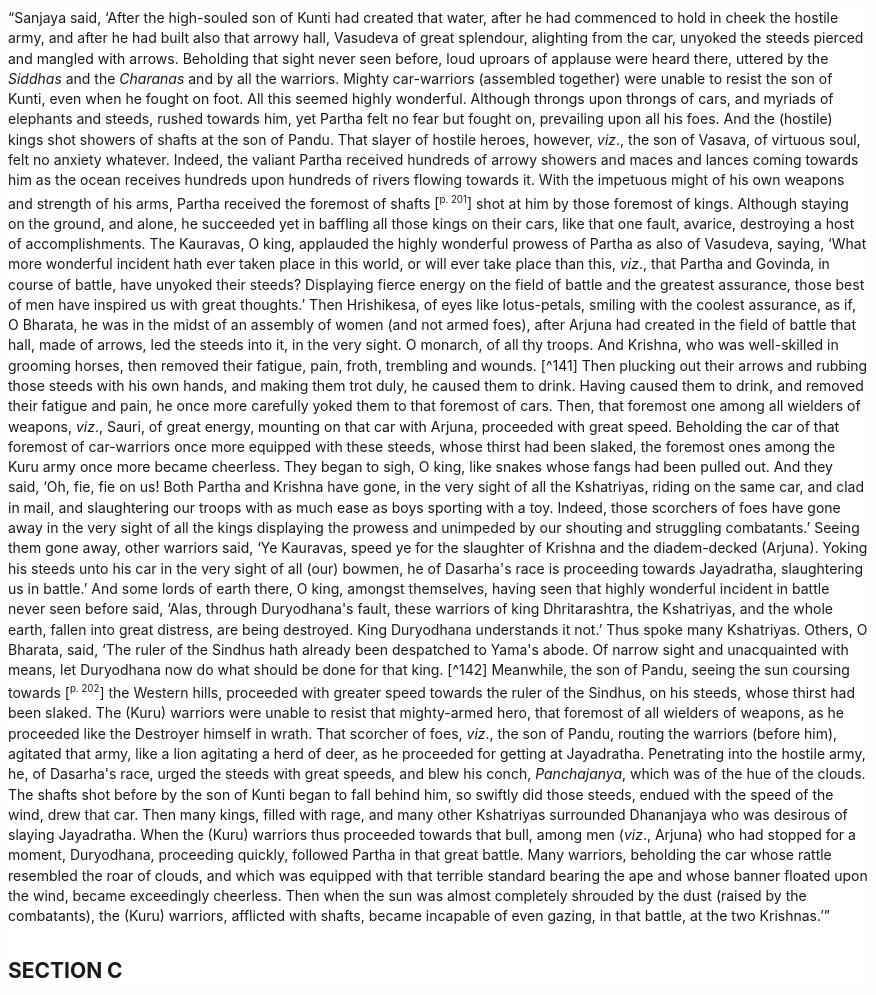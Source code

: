 “Sanjaya said, ‘After the high-souled son of Kunti had created that water, after he had commenced to hold in cheek the hostile army, and after he had built also that arrowy hall, Vasudeva of great splendour, alighting from the car, unyoked the steeds pierced and mangled with arrows. Beholding that sight never seen before, loud uproars of applause were heard there, uttered by the _Siddhas_ and the _Charanas_ and by all the warriors. Mighty car-warriors (assembled together) were unable to resist the son of Kunti, even when he fought on foot. All this seemed highly wonderful. Although throngs upon throngs of cars, and myriads of elephants and steeds, rushed towards him, yet Partha felt no fear but fought on, prevailing upon all his foes. And the (hostile) kings shot showers of shafts at the son of Pandu. That slayer of hostile heroes, however, _viz_., the son of Vasava, of virtuous soul, felt no anxiety whatever. Indeed, the valiant Partha received hundreds of arrowy showers and maces and lances coming towards him as the ocean receives hundreds upon hundreds of rivers flowing towards it. With the impetuous might of his own weapons and strength of his arms, Partha received the foremost of shafts <span id="p201">[<sup><small>p. 201</small></sup>]</span> shot at him by those foremost of kings. Although staying on the ground, and alone, he succeeded yet in baffling all those kings on their cars, like that one fault, avarice, destroying a host of accomplishments. The Kauravas, O king, applauded the highly wonderful prowess of Partha as also of Vasudeva, saying, ‘What more wonderful incident hath ever taken place in this world, or will ever take place than this, _viz_., that Partha and Govinda, in course of battle, have unyoked their steeds? Displaying fierce energy on the field of battle and the greatest assurance, those best of men have inspired us with great thoughts.’ Then Hrishikesa, of eyes like lotus-petals, smiling with the coolest assurance, as if, O Bharata, he was in the midst of an assembly of women (and not armed foes), after Arjuna had created in the field of battle that hall, made of arrows, led the steeds into it, in the very sight. O monarch, of all thy troops. And Krishna, who was well-skilled in grooming horses, then removed their fatigue, pain, froth, trembling and wounds. [^141] Then plucking out their arrows and rubbing those steeds with his own hands, and making them trot duly, he caused them to drink. Having caused them to drink, and removed their fatigue and pain, he once more carefully yoked them to that foremost of cars. Then, that foremost one among all wielders of weapons, _viz_., Sauri, of great energy, mounting on that car with Arjuna, proceeded with great speed. Beholding the car of that foremost of car-warriors once more equipped with these steeds, whose thirst had been slaked, the foremost ones among the Kuru army once more became cheerless. They began to sigh, O king, like snakes whose fangs had been pulled out. And they said, ‘Oh, fie, fie on us! Both Partha and Krishna have gone, in the very sight of all the Kshatriyas, riding on the same car, and clad in mail, and slaughtering our troops with as much ease as boys sporting with a toy. Indeed, those scorchers of foes have gone away in the very sight of all the kings displaying the prowess and unimpeded by our shouting and struggling combatants.’ Seeing them gone away, other warriors said, ‘Ye Kauravas, speed ye for the slaughter of Krishna and the diadem-decked (Arjuna). Yoking his steeds unto his car in the very sight of all (our) bowmen, he of Dasarha's race is proceeding towards Jayadratha, slaughtering us in battle.’ And some lords of earth there, O king, amongst themselves, having seen that highly wonderful incident in battle never seen before said, ‘Alas, through Duryodhana's fault, these warriors of king Dhritarashtra, the Kshatriyas, and the whole earth, fallen into great distress, are being destroyed. King Duryodhana understands it not.’ Thus spoke many Kshatriyas. Others, O Bharata, said, ‘The ruler of the Sindhus hath already been despatched to Yama's abode. Of narrow sight and unacquainted with means, let Duryodhana now do what should be done for that king. [^142] Meanwhile, the son of Pandu, seeing the sun coursing towards <span id="p202">[<sup><small>p. 202</small></sup>]</span> the Western hills, proceeded with greater speed towards the ruler of the Sindhus, on his steeds, whose thirst had been slaked. The (Kuru) warriors were unable to resist that mighty-armed hero, that foremost of all wielders of weapons, as he proceeded like the Destroyer himself in wrath. That scorcher of foes, _viz_., the son of Pandu, routing the warriors (before him), agitated that army, like a lion agitating a herd of deer, as he proceeded for getting at Jayadratha. Penetrating into the hostile army, he, of Dasarha's race, urged the steeds with great speeds, and blew his conch, _Panchajanya_, which was of the hue of the clouds. The shafts shot before by the son of Kunti began to fall behind him, so swiftly did those steeds, endued with the speed of the wind, drew that car. Then many kings, filled with rage, and many other Kshatriyas surrounded Dhananjaya who was desirous of slaying Jayadratha. When the (Kuru) warriors thus proceeded towards that bull, among men (_viz_., Arjuna) who had stopped for a moment, Duryodhana, proceeding quickly, followed Partha in that great battle. Many warriors, beholding the car whose rattle resembled the roar of clouds, and which was equipped with that terrible standard bearing the ape and whose banner floated upon the wind, became exceedingly cheerless. Then when the sun was almost completely shrouded by the dust (raised by the combatants), the (Kuru) warriors, afflicted with shafts, became incapable of even gazing, in that battle, at the two Krishnas.’”



## SECTION C

